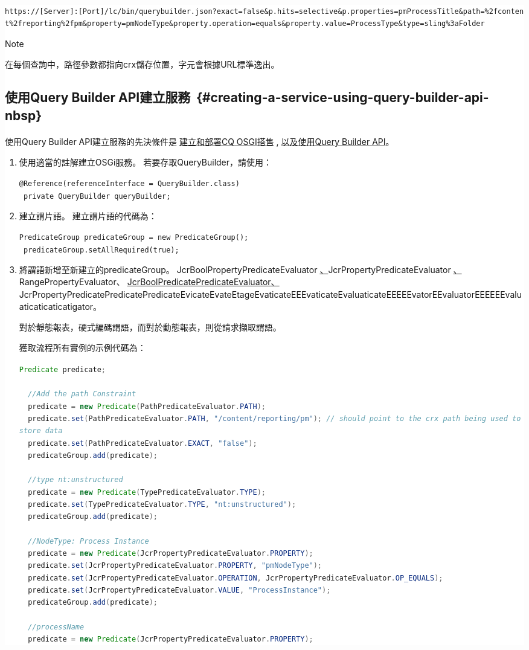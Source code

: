    `https://[Server]:[Port]/lc/bin/querybuilder.json?exact=false&p.hits=selective&p.properties=pmProcessTitle&path=%2fcontent%2freporting%2fpm&property=pmNodeType&property.operation=equals&property.value=ProcessType&type=sling%3aFolder`

   >[!NOTE]
   >
   >在每個查詢中，路徑參數都指向crx儲存位置，字元會根據URL標準逸出。

## 使用Query Builder API建立服務  {#creating-a-service-using-query-builder-api-nbsp}

使用Query Builder API建立服務的先決條件是 [建立和部署CQ OSGI搭售](https://docs.adobe.com/docs/v5_2/html-resources/cq5_guide_developer/cq5_guide_developer.html) , [以及使用Query Builder API](https://docs.adobe.com/docs/en/cq/current/dam/customizing_and_extendingcq5dam/query_builder.html)。

1. 使用適當的註解建立OSGi服務。 若要存取QueryBuilder，請使用：

   ```
   @Reference(referenceInterface = QueryBuilder.class) 
    private QueryBuilder queryBuilder;
   ```

1. 建立謂片語。 建立謂片語的代碼為：

   ```
   PredicateGroup predicateGroup = new PredicateGroup(); 
    predicateGroup.setAllRequired(true);
   ```

1. 將謂語新增至新建立的predicateGroup。 JcrBoolPropertyPredicateEvaluator [、](https://docs.adobe.com/docs/en/cq/5-3/javadoc/com/day/cq/search/eval/JcrBoolPropertyPredicateEvaluator.html)JcrPropertyPredicateEvaluator [、](https://docs.adobe.com/docs/en/cq/5-3/javadoc/com/day/cq/search/eval/JcrPropertyPredicateEvaluator.html)RangePropertyEvaluator、 [JcrBoolPredicatePredicateEvaluator、](https://docs.adobe.com/docs/en/cq/5-3/javadoc/com/day/cq/search/eval/RangePropertyPredicateEvaluator.html)[](https://docs.adobe.com/docs/en/cq/5-3/javadoc/com/day/cq/search/eval/RelativeDateRangePredicateEvaluator.html)[](https://docs.adobe.com/docs/en/cq/5-3/javadoc/com/day/cq/search/eval/TypePredicateEvaluator.html)JcrPropertyPredicatePredicatePredicateEvicateEvateEtageEvaticateEEEvaticateEvaluaticateEEEEEvatorEEvaluatorEEEEEEvaluaticaticaticatigator。

   對於靜態報表，硬式編碼謂語，而對於動態報表，則從請求擷取謂語。

   獲取流程所有實例的示例代碼為：

   ```java
   Predicate predicate;
   
     //Add the path Constraint
     predicate = new Predicate(PathPredicateEvaluator.PATH);
     predicate.set(PathPredicateEvaluator.PATH, "/content/reporting/pm"); // should point to the crx path being used to store data
     predicate.set(PathPredicateEvaluator.EXACT, "false");
     predicateGroup.add(predicate);
   
     //type nt:unstructured
     predicate = new Predicate(TypePredicateEvaluator.TYPE);
     predicate.set(TypePredicateEvaluator.TYPE, "nt:unstructured");
     predicateGroup.add(predicate);
   
     //NodeType: Process Instance
     predicate = new Predicate(JcrPropertyPredicateEvaluator.PROPERTY);
     predicate.set(JcrPropertyPredicateEvaluator.PROPERTY, "pmNodeType");
     predicate.set(JcrPropertyPredicateEvaluator.OPERATION, JcrPropertyPredicateEvaluator.OP_EQUALS);
     predicate.set(JcrPropertyPredicateEvaluator.VALUE, "ProcessInstance");
     predicateGroup.add(predicate);
   
     //processName
     predicate = new Predicate(JcrPropertyPredicateEvaluator.PROPERTY);
   ```